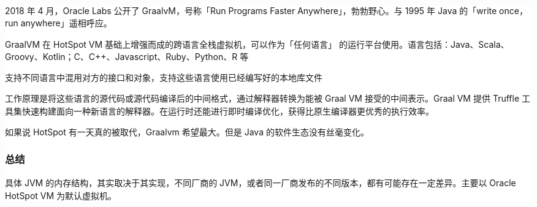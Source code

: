 2018 年 4 月，Oracle Labs 公开了 GraalvM，号称「Run Programs Faster Anywhere」，勃勃野心。与 1995 年 Java 的「write once，run anywhere」遥相呼应。

GraalVM 在 HotSpot VM 基础上增强而成的跨语言全栈虚拟机，可以作为「任何语言」
的运行平台使用。语言包括：Java、Scala、Groovy、Kotlin；C、C++、Javascript、Ruby、Python、R 等

支持不同语言中混用对方的接口和对象，支持这些语言使用已经编写好的本地库文件

工作原理是将这些语言的源代码或源代码编译后的中间格式，通过解释器转换为能被 Graal VM 接受的中间表示。Graal VM 提供 Truffle 工具集快速构建面向一种新语言的解释器。在运行时还能进行即时编译优化，获得比原生编译器更优秀的执行效率。

如果说 HotSpot 有一天真的被取代，Graalvm 希望最大。但是 Java 的软件生态没有丝毫变化。

### 总结

具体 JVM 的内存结构，其实取决于其实现，不同厂商的 JVM，或者同一厂商发布的不同版本，都有可能存在一定差异。主要以 Oracle HotSpot VM 为默认虚拟机。